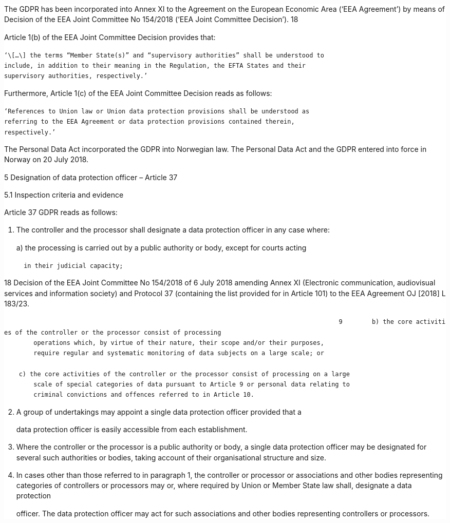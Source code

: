 The GDPR has been incorporated into Annex XI to the Agreement on the European Economic
Area (‘EEA Agreement’) by means of Decision of the EEA Joint Committee No 154/2018
(‘EEA Joint Committee Decision’).   18

Article 1(b) of the EEA Joint Committee Decision provides that:

    ‘\[…\] the terms “Member State(s)” and “supervisory authorities” shall be understood to
    include, in addition to their meaning in the Regulation, the EFTA States and their
    supervisory authorities, respectively.’

Furthermore, Article 1(c) of the EEA Joint Committee Decision reads as follows:

    ‘References to Union law or Union data protection provisions shall be understood as
    referring to the EEA Agreement or data protection provisions contained therein,
    respectively.’

The Personal Data Act incorporated the GDPR into Norwegian law. The Personal Data Act
and the GDPR entered into force in Norway on 20 July 2018.

5    Designation of data protection officer – Article 37

5.1   Inspection criteria and evidence

Article 37 GDPR reads as follows:

   1) The controller and the processor shall designate a data protection officer in any case
      where:

        a) the processing is carried out by a public authority or body, except for courts acting

            in their judicial capacity;

18 Decision of the EEA Joint Committee No 154/2018 of 6 July 2018 amending Annex XI (Electronic
communication, audiovisual services and information society) and Protocol 37 (containing the list provided for in
Article 101) to the EEA Agreement OJ \[2018\] L 183/23.

                                                                                               9        b) the core activities of the controller or the processor consist of processing
            operations which, by virtue of their nature, their scope and/or their purposes,
            require regular and systematic monitoring of data subjects on a large scale; or

        c) the core activities of the controller or the processor consist of processing on a large
            scale of special categories of data pursuant to Article 9 or personal data relating to
            criminal convictions and offences referred to in Article 10.

   2) A group of undertakings may appoint a single data protection officer provided that a

       data protection officer is easily accessible from each establishment.

   3) Where the controller or the processor is a public authority or body, a single data
       protection officer may be designated for several such authorities or bodies, taking
       account of their organisational structure and size.

   4) In cases other than those referred to in paragraph 1, the controller or processor or
       associations and other bodies representing categories of controllers or processors may or,
       where required by Union or Member State law shall, designate a data protection

       officer. The data protection officer may act for such associations and other bodies
       representing controllers or processors.
